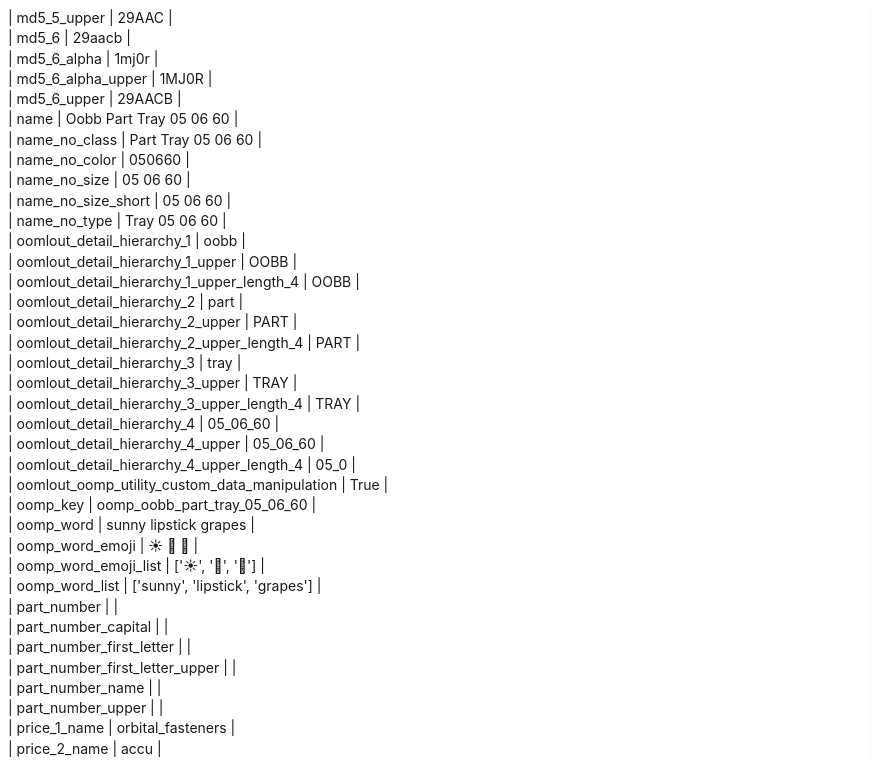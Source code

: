 | md5_5_upper | 29AAC |  
| md5_6 | 29aacb |  
| md5_6_alpha | 1mj0r |  
| md5_6_alpha_upper | 1MJ0R |  
| md5_6_upper | 29AACB |  
| name | Oobb Part Tray 05 06 60 |  
| name_no_class | Part Tray 05 06 60 |  
| name_no_color | 050660 |  
| name_no_size | 05 06 60 |  
| name_no_size_short | 05 06 60 |  
| name_no_type | Tray 05 06 60 |  
| oomlout_detail_hierarchy_1 | oobb |  
| oomlout_detail_hierarchy_1_upper | OOBB |  
| oomlout_detail_hierarchy_1_upper_length_4 | OOBB |  
| oomlout_detail_hierarchy_2 | part |  
| oomlout_detail_hierarchy_2_upper | PART |  
| oomlout_detail_hierarchy_2_upper_length_4 | PART |  
| oomlout_detail_hierarchy_3 | tray |  
| oomlout_detail_hierarchy_3_upper | TRAY |  
| oomlout_detail_hierarchy_3_upper_length_4 | TRAY |  
| oomlout_detail_hierarchy_4 | 05_06_60 |  
| oomlout_detail_hierarchy_4_upper | 05_06_60 |  
| oomlout_detail_hierarchy_4_upper_length_4 | 05_0 |  
| oomlout_oomp_utility_custom_data_manipulation | True |  
| oomp_key | oomp_oobb_part_tray_05_06_60 |  
| oomp_word | sunny lipstick grapes |  
| oomp_word_emoji | :sunny: :lipstick: :grapes: |  
| oomp_word_emoji_list | [':sunny:', ':lipstick:', ':grapes:'] |  
| oomp_word_list | ['sunny', 'lipstick', 'grapes'] |  
| part_number |  |  
| part_number_capital |  |  
| part_number_first_letter |  |  
| part_number_first_letter_upper |  |  
| part_number_name |  |  
| part_number_upper |  |  
| price_1_name | orbital_fasteners |  
| price_2_name | accu |  